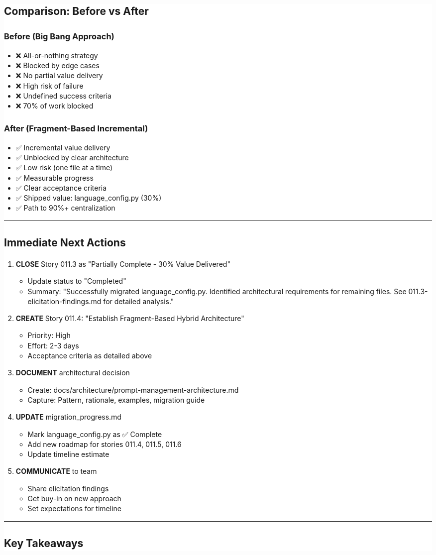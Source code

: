 
## Comparison: Before vs After

### Before (Big Bang Approach)
- ❌ All-or-nothing strategy
- ❌ Blocked by edge cases
- ❌ No partial value delivery
- ❌ High risk of failure
- ❌ Undefined success criteria
- ❌ 70% of work blocked

### After (Fragment-Based Incremental)
- ✅ Incremental value delivery
- ✅ Unblocked by clear architecture
- ✅ Low risk (one file at a time)
- ✅ Measurable progress
- ✅ Clear acceptance criteria
- ✅ Shipped value: language_config.py (30%)
- ✅ Path to 90%+ centralization

---

## Immediate Next Actions

1. **CLOSE** Story 011.3 as "Partially Complete - 30% Value Delivered"
   - Update status to "Completed"
   - Summary: "Successfully migrated language_config.py. Identified architectural requirements for remaining files. See 011.3-elicitation-findings.md for detailed analysis."

2. **CREATE** Story 011.4: "Establish Fragment-Based Hybrid Architecture"
   - Priority: High
   - Effort: 2-3 days
   - Acceptance criteria as detailed above

3. **DOCUMENT** architectural decision
   - Create: docs/architecture/prompt-management-architecture.md
   - Capture: Pattern, rationale, examples, migration guide

4. **UPDATE** migration_progress.md
   - Mark language_config.py as ✅ Complete
   - Add new roadmap for stories 011.4, 011.5, 011.6
   - Update timeline estimate

5. **COMMUNICATE** to team
   - Share elicitation findings
   - Get buy-in on new approach
   - Set expectations for timeline

---

## Key Takeaways
